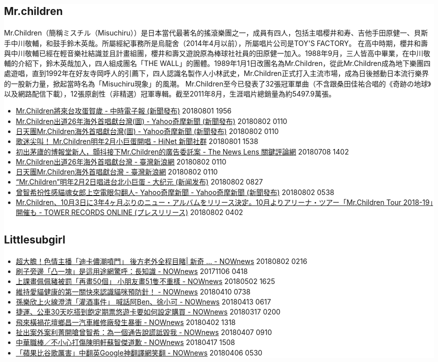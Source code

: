## Mr.children

Mr.Children（簡稱ミスチル（Misuchiru））是日本當代最著名的搖滾樂團之一，成員有四人，包括主唱樱井和寿、吉他手田原健一、貝斯手中川敬輔，和鼓手鈴木英哉。所屬經紀事務所是烏龍舍（2014年4月以前），所屬唱片公司是TOY'S FACTORY。
在高中時期，櫻井和壽與中川敬輔已經在輕音樂社結識並且計畫組團，櫻井和壽又遊說原為棒球社社員的田原健一加入。1988年9月，三人皆高中畢業，在中川敬輔的介紹下，鈴木英哉加入，四人組成團名「THE WALL」的團體。1989年1月1日改團名為Mr.Children，從此Mr.Children成為地下樂團四處遊唱，直到1992年在好友寺岡呼人的引薦下，四人認識名製作人小林武史，Mr.Children正式打入主流市場，成為日後撼動日本流行樂界的一股新力量，掀起當時名為「Misuchiru現象」的風潮。
Mr.Children至今已發表了32張冠軍單曲（不含跟桑田佳祐合唱的《奇跡の地球》以及網路配信下載），12張原創性（非精選）冠軍專輯。截至2011年8月，生涯唱片總銷量為約5497.9萬張。
- [Mr.Children將來台攻蛋賀歲 - 中時電子報 (新聞發布)](http://www.chinatimes.com/newspapers/20180802000762-260112 "Mr.Children將來台攻蛋賀歲 - 中時電子報 (新聞發布)") 20180801 1956
- [Mr.Children出道26年海外首唱獻台灣(圖) - Yahoo奇摩新聞 (新聞發布)](https://tw.news.yahoo.com/mr-children%E5%87%BA%E9%81%9326%E5%B9%B4-%E6%B5%B7%E5%A4%96%E9%A6%96%E5%94%B1%E7%8D%BB%E5%8F%B0%E7%81%A3-%E5%9C%96-005154005.html "Mr.Children出道26年海外首唱獻台灣(圖) - Yahoo奇摩新聞 (新聞發布)") 20180802 0110
- [日天團Mr.Children海外首唱獻台灣(圖) - Yahoo奇摩新聞 (新聞發布)](https://tw.news.yahoo.com/%E6%97%A5%E5%A4%A9%E5%9C%98mr-children%E6%B5%B7%E5%A4%96%E9%A6%96%E5%94%B1%E7%8D%BB%E5%8F%B0%E7%81%A3-%E5%9C%96-005154623.html "日天團Mr.Children海外首唱獻台灣(圖) - Yahoo奇摩新聞 (新聞發布)") 20180802 0110
- [歌迷尖叫！ Mr.Children明年2月小巨蛋開唱 - HiNet 新聞社群](http://times.hinet.net/news/21885927 "歌迷尖叫！ Mr.Children明年2月小巨蛋開唱 - HiNet 新聞社群") 20180801 1538
- [初出茅廬的博報堂新人，顫抖接下Mr.Children的廣告委託案 - The News Lens 關鍵評論網](https://www.thenewslens.com/article/98792 "初出茅廬的博報堂新人，顫抖接下Mr.Children的廣告委託案 - The News Lens 關鍵評論網") 20180708 1402
- [Mr.Children出道26年海外首唱獻台灣 - 臺灣新浪網](https://news.sina.com.tw/article/20180802/27719134.html "Mr.Children出道26年海外首唱獻台灣 - 臺灣新浪網") 20180802 0110
- [日天團Mr.Children海外首唱獻台灣 - 臺灣新浪網](https://news.sina.com.tw/article/20180802/27719136.html "日天團Mr.Children海外首唱獻台灣 - 臺灣新浪網") 20180802 0110
- [“Mr.Children”明年2月2日唱进台北小巨蛋 - 大纪元 (新闻发布)](http://www.epochtimes.com/gb/18/8/2/n10609571.htm "“Mr.Children”明年2月2日唱进台北小巨蛋 - 大纪元 (新闻发布)") 20180802 0827
- [曾智希扮性感貓魂女郎上空電眼勾翻人- Yahoo奇摩新聞 - Yahoo奇摩新聞 (新聞發布)](https://tw.news.yahoo.com/%E6%9B%BE%E6%99%BA%E5%B8%8C%E6%89%AE%E6%80%A7%E6%84%9F%E8%B2%93%E9%AD%82%E5%A5%B3%E9%83%8E-%E4%B8%8A%E7%A9%BA%E9%9B%BB%E7%9C%BC%E5%8B%BE%E7%BF%BB%E4%BA%BA-050756187.html "曾智希扮性感貓魂女郎上空電眼勾翻人- Yahoo奇摩新聞 - Yahoo奇摩新聞 (新聞發布)") 20180802 0538
- [Mr.Children、10月3日に3年4ヶ月ぶりのニュー・アルバムをリリース決定。10月よりアリーナ・ツアー「Mr.Children Tour 2018-19」開催も - TOWER RECORDS ONLINE (プレスリリース)](http://tower.jp/article/news/2018/08/02/tg004 "Mr.Children、10月3日に3年4ヶ月ぶりのニュー・アルバムをリリース決定。10月よりアリーナ・ツアー「Mr.Children Tour 2018-19」開催も - TOWER RECORDS ONLINE (プレスリリース)") 20180802 0402

## Littlesubgirl


- [超大膽！色情主播「迪卡儂潮噴門」 後方老外全程目睹| 新奇 ... - NOWnews](https://www.nownews.com/news/20180802/2795864 "超大膽！色情主播「迪卡儂潮噴門」 後方老外全程目睹| 新奇 ... - NOWnews") 20180802 0216
- [刷子旁邊「凸一塊」是這用途網驚呼：長知識 - NOWnews](https://www.nownews.com/news/20171106/2638818 "刷子旁邊「凸一塊」是這用途網驚呼：長知識 - NOWnews") 20171106 0418
- [上課畫佩佩豬被罰「再畫50個」 小朋友畫51隻不重樣 - NOWnews](https://www.nownews.com/news/20180503/2746799 "上課畫佩佩豬被罰「再畫50個」 小朋友畫51隻不重樣 - NOWnews") 20180502 1625
- [維持愛貓健康的第一關快來認識貓咪預防針！ - NOWnews](https://www.nownews.com/news/20180410/2732778 "維持愛貓健康的第一關快來認識貓咪預防針！ - NOWnews") 20180410 0738
- [孫樂欣上火線澄清「灌酒事件」 喊話阿Ben、徐小可 - NOWnews](https://www.nownews.com/news/20180413/2735029 "孫樂欣上火線澄清「灌酒事件」 喊話阿Ben、徐小可 - NOWnews") 20180413 0617
- [捷運、公車30天吃搭到飽定期票悠遊卡要如何設定購買 - NOWnews](https://www.nownews.com/news/20180317/2718270 "捷運、公車30天吃搭到飽定期票悠遊卡要如何設定購買 - NOWnews") 20180317 0200
- [飛來橫禍花壇鄉昌一汽車維修廠發生暴衝 - NOWnews](https://www.nownews.com/news/20180402/2729116 "飛來橫禍花壇鄉昌一汽車維修廠發生暴衝 - NOWnews") 20180402 1318
- [扯出案外案利菁開嗆曾智希：為一個通告說謊詆毀我 - NOWnews](https://www.nownews.com/news/20180407/2731241 "扯出案外案利菁開嗆曾智希：為一個通告說謊詆毀我 - NOWnews") 20180407 0910
- [中華職棒／不小心打傷陳明軒蘇智傑道歉 - NOWnews](https://www.nownews.com/news/20180417/2737489 "中華職棒／不小心打傷陳明軒蘇智傑道歉 - NOWnews") 20180417 1508
- [「蘋果比谷歌厲害」中翻英Google神翻譯網笑翻 - NOWnews](https://www.nownews.com/news/20180406/2730748 "「蘋果比谷歌厲害」中翻英Google神翻譯網笑翻 - NOWnews") 20180406 0530
